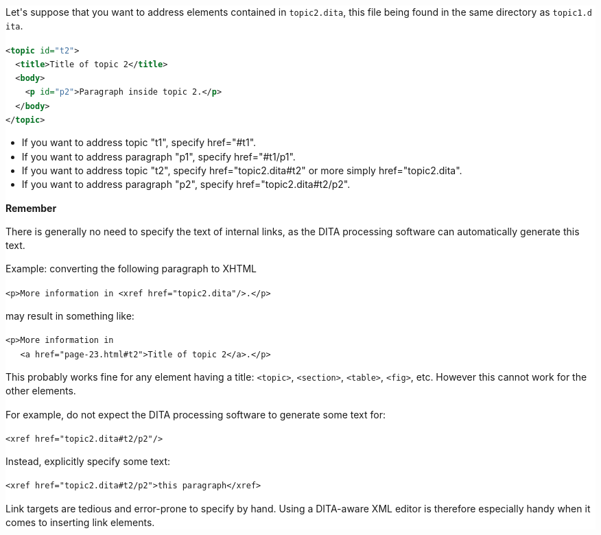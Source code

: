 Let's suppose that you want to address elements contained in `topic2.dita`,
this file being found in the same directory as `topic1.dita`.

```xml
<topic id="t2">
  <title>Title of topic 2</title>
  <body>
    <p id="p2">Paragraph inside topic 2.</p>
  </body>
</topic>
```

- If you want to address topic "t1", specify href="#t1".
- If you want to address paragraph "p1", specify href="#t1/p1".
- If you want to address topic "t2", specify href="topic2.dita#t2" or more simply href="topic2.dita".
- If you want to address paragraph "p2", specify href="topic2.dita#t2/p2".

**Remember**

There is generally no need to specify the text of internal links,
as the DITA processing software can automatically generate this text.

Example: converting the following paragraph to XHTML

```text
<p>More information in <xref href="topic2.dita"/>.</p>
```

may result in something like:

```text
<p>More information in
   <a href="page-23.html#t2">Title of topic 2</a>.</p>
```

This probably works fine for any element having a title: `<topic>`, `<section>`, `<table>`, `<fig>`, etc.
However this cannot work for the other elements.

For example, do not expect the DITA processing software to generate some text for:

```text
<xref href="topic2.dita#t2/p2"/>
```

Instead, explicitly specify some text:

```text
<xref href="topic2.dita#t2/p2">this paragraph</xref>
```

Link targets are tedious and error-prone to specify by hand.
Using a DITA-aware XML editor is therefore especially handy when it comes to inserting link elements.




